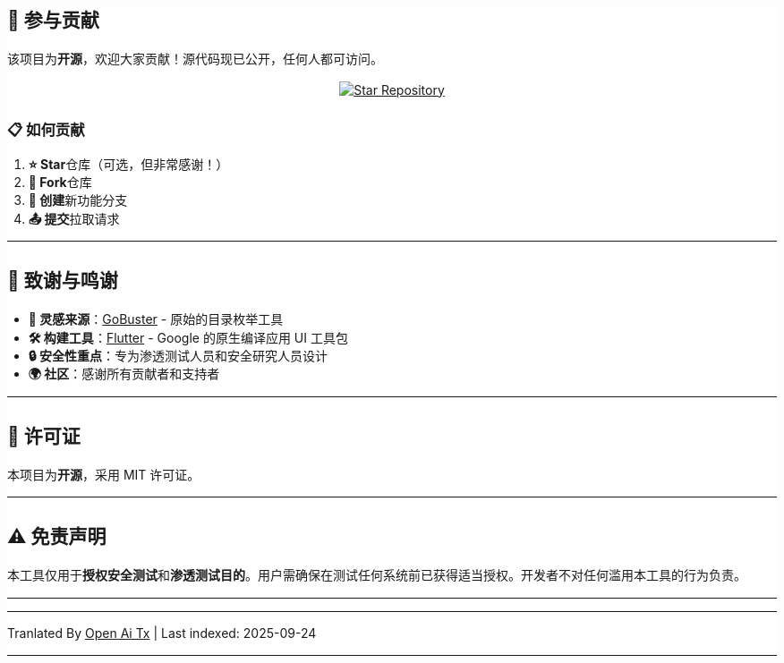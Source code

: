 
## 🤝 参与贡献

该项目为**开源**，欢迎大家贡献！源代码现已公开，任何人都可访问。

<div align="center">

[![Star Repository](https://img.shields.io/badge/⭐%20Star%20Repository-yellow?style=for-the-badge&logo=github)](https://github.com/BlackHatDevX/androbuster)

</div>

### 📋 如何贡献
1. **⭐ Star**仓库（可选，但非常感谢！）
2. **🍴 Fork**仓库
3. **🌿 创建**新功能分支
4. **📤 提交**拉取请求

---

## 🙏 致谢与鸣谢

- **🎯 灵感来源**：[GoBuster](https://github.com/OJ/gobuster) - 原始的目录枚举工具
- **🛠️ 构建工具**：[Flutter](https://flutter.dev/) - Google 的原生编译应用 UI 工具包
- **🔒 安全性重点**：专为渗透测试人员和安全研究人员设计
- **🌍 社区**：感谢所有贡献者和支持者

---

## 📄 许可证

本项目为**开源**，采用 MIT 许可证。

---

## ⚠️ 免责声明

本工具仅用于**授权安全测试**和**渗透测试目的**。用户需确保在测试任何系统前已获得适当授权。开发者不对任何滥用本工具的行为负责。

---



---


Tranlated By [Open Ai Tx](https://github.com/OpenAiTx/OpenAiTx) | Last indexed: 2025-09-24


---